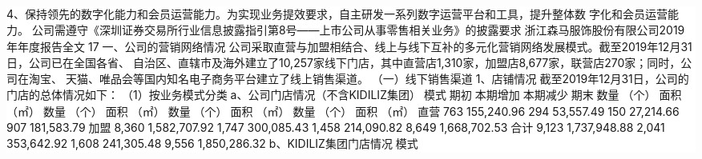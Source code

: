 4、保持领先的数字化能力和会员运营能力。为实现业务提效要求，自主研发一系列数字运营平台和工具，提升整体数
字化和会员运营能力。
公司需遵守《深圳证券交易所行业信息披露指引第8号——上市公司从事零售相关业务》的披露要求
浙江森马服饰股份有限公司2019年年度报告全文
17
一、公司的营销网络情况
公司采取直营与加盟相结合、线上与线下互补的多元化营销网络发展模式。截至2019年12月31日，公司已在全国各省、
自治区、直辖市及海外建立了10,257家线下门店，其中直营店1,310家，加盟店8,677家，联营店270家；同时，公司在淘宝、
天猫、唯品会等国内知名电子商务平台建立了线上销售渠道。
（一）线下销售渠道
1、店铺情况
截至2019年12月31日，公司的门店的总体情况如下：
（1）按业务模式分类
a、公司门店情况（不含KIDILIZ集团）
模式
期初
本期增加
本期减少
期末
数量
（个）
面积
（㎡）
数量
（个）
面积
（㎡）
数量
（个）
面积
（㎡）
数量
（个）
面积
（㎡）
直营
763
155,240.96
294
53,557.49
150
27,214.66
907
181,583.79
加盟
8,360
1,582,707.92
1,747
300,085.43
1,458
214,090.82
8,649
1,668,702.53
合计
9,123
1,737,948.88
2,041
353,642.92
1,608
241,305.48
9,556
1,850,286.32
b、KIDILIZ集团门店情况
模式